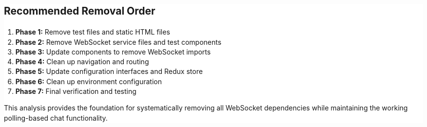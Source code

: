 ## Recommended Removal Order

1. **Phase 1:** Remove test files and static HTML files
2. **Phase 2:** Remove WebSocket service files and test components
3. **Phase 3:** Update components to remove WebSocket imports
4. **Phase 4:** Clean up navigation and routing
5. **Phase 5:** Update configuration interfaces and Redux store
6. **Phase 6:** Clean up environment configuration
7. **Phase 7:** Final verification and testing

This analysis provides the foundation for systematically removing all WebSocket dependencies while maintaining the working polling-based chat functionality.